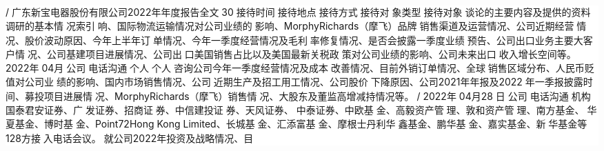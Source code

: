 /
广东新宝电器股份有限公司2022年年度报告全文
30
接待时间
接待地点
接待方式
接待对
象类型
接待对象
谈论的主要内容及提供的资料
调研的基本情
况索引
响、国际物流运输情况对公司业绩的
影响、MorphyRichards（摩飞）品牌
销售渠道及运营情况、公司近期经营
情况、股价波动原因、今年上半年订
单情况、今年一季度经营情况及毛利
率修复情况、是否会披露一季度业绩
预告、公司出口业务主要大客户情
况、公司基建项目进展情况、公司出
口美国销售占比以及美国最新关税政
策对公司业绩的影响、公司未来出口
收入增长空间等。
2022年
04月
公司
电话沟通
个人
个人
咨询公司今年一季度经营情况及成本
改善情况、目前外销订单情况、全球
销售区域分布、人民币贬值对公司业
绩的影响、国内市场销售情况、公司
近期生产及招工用工情况、公司股价
下降原因、公司2021年年报及2022
年一季报披露时间、募投项目进展情
况、MorphyRichards（摩飞）销售情
况、大股东及董监高增减持情况等。
/
2022年
04月28
日
公司
电话沟通
机构
国泰君安证券、广
发证券、招商证
券、中信建投证
券、天风证券、
中泰证券、中欧基
金、高毅资产管
理、敦和资产管
理、南方基金、
华夏基金、博时基
金、Point72Hong
Kong
Limited、长城基
金、汇添富基
金、摩根士丹利华
鑫基金、鹏华基
金、嘉实基金、新
华基金等128方接
入电话会议。
就公司2022年投资及战略情况、目